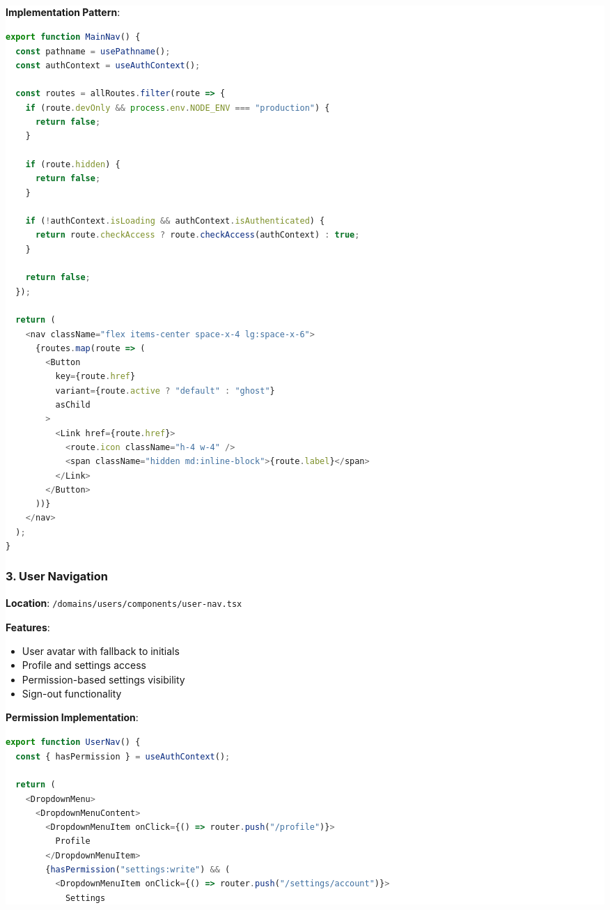 **Implementation Pattern**:
```typescript
export function MainNav() {
  const pathname = usePathname();
  const authContext = useAuthContext();

  const routes = allRoutes.filter(route => {
    if (route.devOnly && process.env.NODE_ENV === "production") {
      return false;
    }
    
    if (route.hidden) {
      return false;
    }
    
    if (!authContext.isLoading && authContext.isAuthenticated) {
      return route.checkAccess ? route.checkAccess(authContext) : true;
    }
    
    return false;
  });

  return (
    <nav className="flex items-center space-x-4 lg:space-x-6">
      {routes.map(route => (
        <Button
          key={route.href}
          variant={route.active ? "default" : "ghost"}
          asChild
        >
          <Link href={route.href}>
            <route.icon className="h-4 w-4" />
            <span className="hidden md:inline-block">{route.label}</span>
          </Link>
        </Button>
      ))}
    </nav>
  );
}
```

### 3. User Navigation

**Location**: `/domains/users/components/user-nav.tsx`

**Features**:
- User avatar with fallback to initials
- Profile and settings access
- Permission-based settings visibility
- Sign-out functionality

**Permission Implementation**:
```typescript
export function UserNav() {
  const { hasPermission } = useAuthContext();

  return (
    <DropdownMenu>
      <DropdownMenuContent>
        <DropdownMenuItem onClick={() => router.push("/profile")}>
          Profile
        </DropdownMenuItem>
        {hasPermission("settings:write") && (
          <DropdownMenuItem onClick={() => router.push("/settings/account")}>
            Settings
```